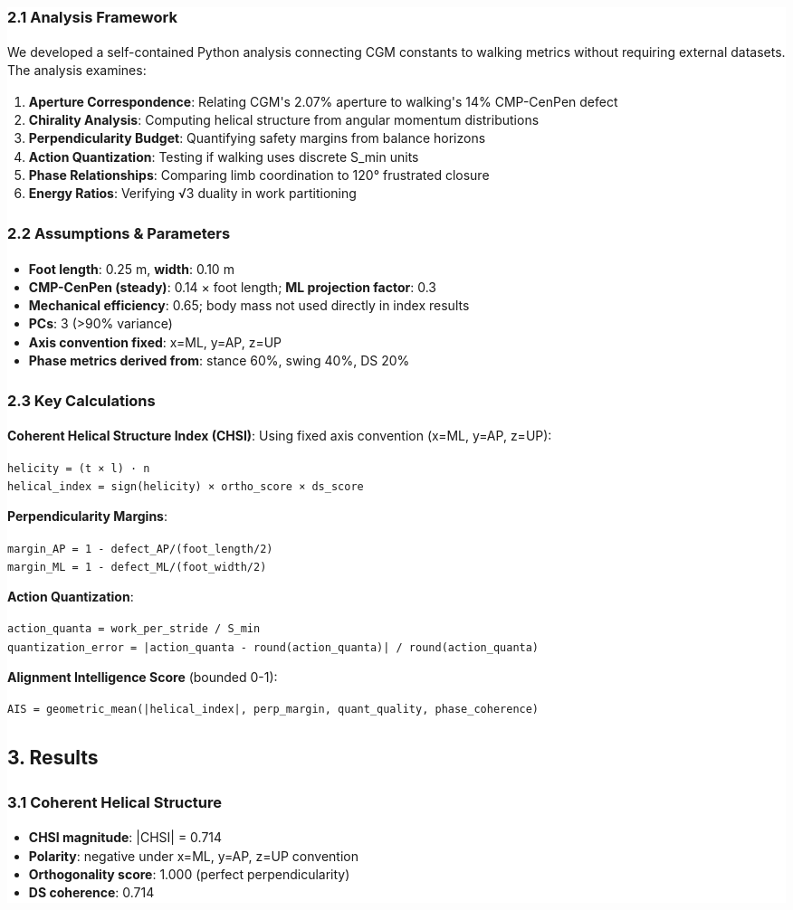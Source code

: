 ### 2.1 Analysis Framework

We developed a self-contained Python analysis connecting CGM constants to walking metrics without requiring external datasets. The analysis examines:

1. **Aperture Correspondence**: Relating CGM's 2.07% aperture to walking's 14% CMP-CenPen defect
2. **Chirality Analysis**: Computing helical structure from angular momentum distributions
3. **Perpendicularity Budget**: Quantifying safety margins from balance horizons
4. **Action Quantization**: Testing if walking uses discrete S_min units
5. **Phase Relationships**: Comparing limb coordination to 120° frustrated closure
6. **Energy Ratios**: Verifying √3 duality in work partitioning

### 2.2 Assumptions & Parameters

- **Foot length**: 0.25 m, **width**: 0.10 m
- **CMP-CenPen (steady)**: 0.14 × foot length; **ML projection factor**: 0.3
- **Mechanical efficiency**: 0.65; body mass not used directly in index results
- **PCs**: 3 (>90% variance)
- **Axis convention fixed**: x=ML, y=AP, z=UP
- **Phase metrics derived from**: stance 60%, swing 40%, DS 20%

### 2.3 Key Calculations

**Coherent Helical Structure Index (CHSI)**: Using fixed axis convention (x=ML, y=AP, z=UP):
```
helicity = (t × l) · n
helical_index = sign(helicity) × ortho_score × ds_score
```

**Perpendicularity Margins**: 
```
margin_AP = 1 - defect_AP/(foot_length/2)
margin_ML = 1 - defect_ML/(foot_width/2)
```

**Action Quantization**:
```
action_quanta = work_per_stride / S_min
quantization_error = |action_quanta - round(action_quanta)| / round(action_quanta)
```

**Alignment Intelligence Score** (bounded 0-1):
```
AIS = geometric_mean(|helical_index|, perp_margin, quant_quality, phase_coherence)
```

## 3. Results

### 3.1 Coherent Helical Structure

- **CHSI magnitude**: |CHSI| = 0.714
- **Polarity**: negative under x=ML, y=AP, z=UP convention
- **Orthogonality score**: 1.000 (perfect perpendicularity)
- **DS coherence**: 0.714
